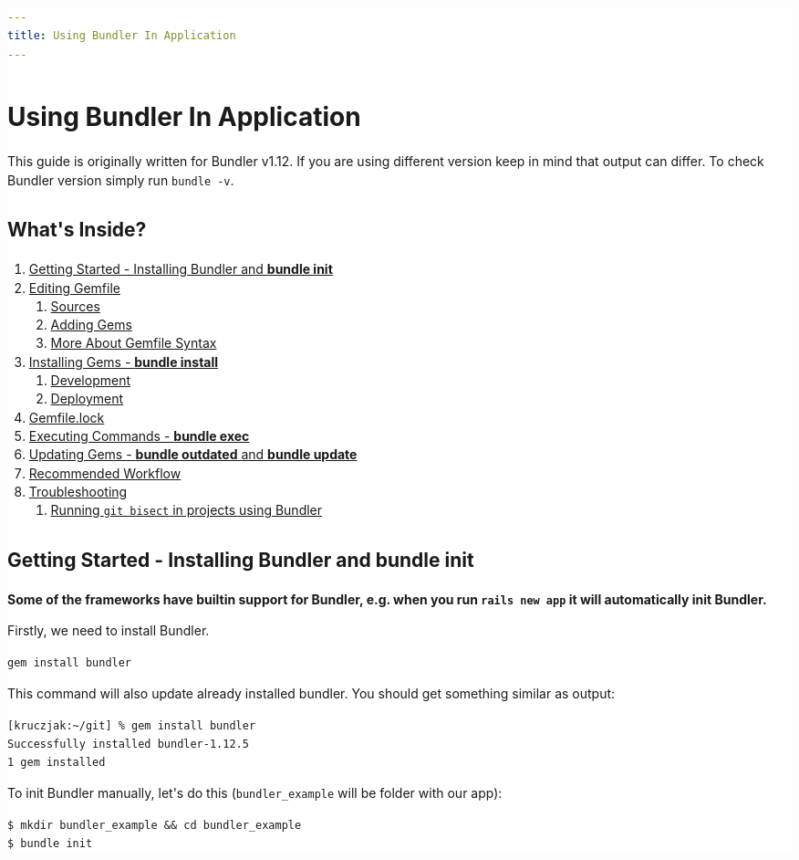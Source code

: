```yaml
---
title: Using Bundler In Application
---
```


# Using Bundler In Application

This guide is originally written for Bundler v1.12. If you are using different version keep in mind that output can differ.
To check Bundler version simply run `bundle -v`.

## What's Inside?

1. [Getting Started - Installing Bundler and **bundle init**](#getting-started---installing-bundler-and-bundle-init)
1. [Editing Gemfile](#editing-gemfile)
    1. [Sources](#sources)
    1. [Adding Gems](#adding-gems)
    1. [More About Gemfile Syntax](#more-about-gemfile-syntax)
1. [Installing Gems - **bundle install**](#installing-gems---bundle-install)
    1. [Development](#development)
    1. [Deployment](#deployment)
1. [Gemfile.lock](#gemfilelock)
1. [Executing Commands - **bundle exec**](#executing-commands---bundle-exec)
1. [Updating Gems - **bundle outdated** and **bundle update**](#updating-gems---bundle-outdated-and-bundle-update)
1. [Recommended Workflow](#recommended-workflow)
1. [Troubleshooting](#troubleshooting)
    1. [Running `git bisect` in projects using Bundler](#running-git-bisect-in-projects-using-bundler)
    
## Getting Started - Installing Bundler and **bundle init**

**Some of the frameworks have builtin support for Bundler, e.g. when you run `rails new app` it
will automatically init Bundler.**

Firstly, we need to install Bundler.
 
    gem install bundler
    
This command will also update already installed bundler. You should get something similar as output:

~~~ bash
[kruczjak:~/git] % gem install bundler
Successfully installed bundler-1.12.5
1 gem installed
~~~

To init Bundler manually, let's do this (`bundler_example` will be folder with our app):

    $ mkdir bundler_example && cd bundler_example
    $ bundle init
    
